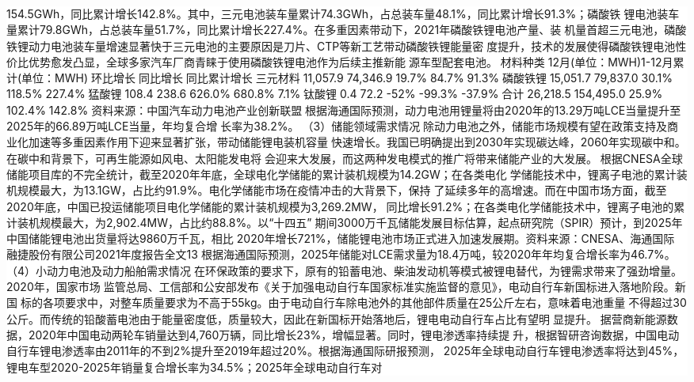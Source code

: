 154.5GWh，同比累计增长142.8%。其中，三元电池装车量累计74.3GWh，占总装车量48.1%，同比累计增长91.3%；磷酸铁
锂电池装车量累计79.8GWh，占总装车量51.7%，同比累计增长227.4%。在多重因素带动下，2021年磷酸铁锂电池产量、装
机量首超三元电池，磷酸铁锂动力电池装车量增速显著快于三元电池的主要原因是刀片、CTP等新工艺带动磷酸铁锂能量密
度提升，技术的发展使得磷酸铁锂电池性价比优势愈发凸显，全球多家汽车厂商青睐于使用磷酸铁锂电池作为后续主推新能
源车型配套电池。
材料种类
12月(单位：MWH)1-12月累计(单位：MWH)
环比增长
同比增长
同比累计增长
三元材料
11,057.9
74,346.9
19.7%
84.7%
91.3%
磷酸铁锂
15,051.7
79,837.0
30.1%
118.5%
227.4%
猛酸锂
108.4
238.6
626.0%
680.8%
7.1%
钛酸锂
0.4
72.2
-52%
-99.3%
-37.9%
合计
26,218.5
154,495.0
25.9%
102.4%
142.8%
资料来源：中国汽车动力电池产业创新联盟
根据海通国际预测，动力电池用锂量将由2020年的13.29万吨LCE当量提升至2025年的66.89万吨LCE当量，年均复合增
长率为38.2%。
（3）储能领域需求情况
除动力电池之外，储能市场规模有望在政策支持及商业化加速等多重因素作用下迎来显著扩张，带动储能锂电装机容量
快速增长。我国已明确提出到2030年实现碳达峰，2060年实现碳中和。在碳中和背景下，可再生能源如风电、太阳能发电将
会迎来大发展，而这两种发电模式的推广将带来储能产业的大发展。
根据CNESA全球储能项目库的不完全统计，截至2020年年底，全球电化学储能的累计装机规模为14.2GW；在各类电化
学储能技术中，锂离子电池的累计装机规模最大，为13.1GW，占比约91.9%。电化学储能市场在疫情冲击的大背景下，保持
了延续多年的高增速。而在中国市场方面，截至2020年底，中国已投运储能项目电化学储能的累计装机规模为3,269.2MW，
同比增长91.2%；在各类电化学储能技术中，锂离子电池的累计装机规模最大，为2,902.4MW，占比约88.8%。以“十四五”
期间3000万千瓦储能发展目标估算，起点研究院（SPIR）预计，到2025年中国储能锂电池出货量将达9860万千瓦，相比
2020年增长721%，储能锂电池市场正式进入加速发展期。资料来源：CNESA、海通国际
融捷股份有限公司2021年度报告全文13
根据海通国际预测，2025年储能对LCE需求量为18.4万吨，较2020年年均复合增长率为46.7%。
（4）小动力电池及动力船舶需求情况
在环保政策的要求下，原有的铅蓄电池、柴油发动机等模式被锂电替代，为锂需求带来了强劲增量。2020年，国家市场
监管总局、工信部和公安部发布《关于加强电动自行车国家标准实施监督的意见》，电动自行车新国标进入落地阶段。新国
标的各项要求中，对整车质量要求为不高于55kg。由于电动自行车除电池外的其他部件质量在25公斤左右，意味着电池重量
不得超过30公斤。而传统的铅酸蓄电池由于能量密度低，质量较大，因此在新国标开始落地后，锂电电动自行车占比有望明
显提升。
据营商新能源数据，2020年中国电动两轮车销量达到4,760万辆，同比增长23%，增幅显著。同时，锂电渗透率持续提
升，根据智研咨询数据，中国电动自行车锂电渗透率由2011年的不到2%提升至2019年超过20%。根据海通国际研报预测，
2025年全球电动自行车锂电渗透率将达到45%，锂电车型2020-2025年销量复合增长率为34.5%；2025年全球电动自行车对